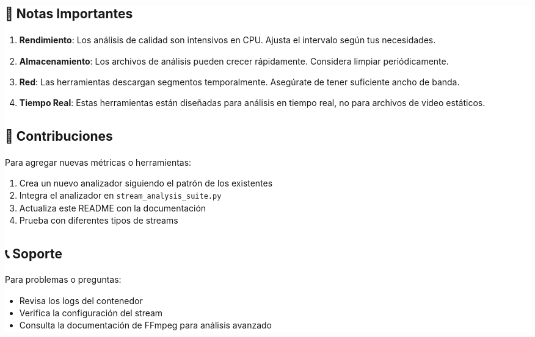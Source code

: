 ## 📝 Notas Importantes

1. **Rendimiento**: Los análisis de calidad son intensivos en CPU. Ajusta el intervalo según tus necesidades.

2. **Almacenamiento**: Los archivos de análisis pueden crecer rápidamente. Considera limpiar periódicamente.

3. **Red**: Las herramientas descargan segmentos temporalmente. Asegúrate de tener suficiente ancho de banda.

4. **Tiempo Real**: Estas herramientas están diseñadas para análisis en tiempo real, no para archivos de video estáticos.

## 🤝 Contribuciones

Para agregar nuevas métricas o herramientas:

1. Crea un nuevo analizador siguiendo el patrón de los existentes
2. Integra el analizador en `stream_analysis_suite.py`
3. Actualiza este README con la documentación
4. Prueba con diferentes tipos de streams

## 📞 Soporte

Para problemas o preguntas:
- Revisa los logs del contenedor
- Verifica la configuración del stream
- Consulta la documentación de FFmpeg para análisis avanzado 